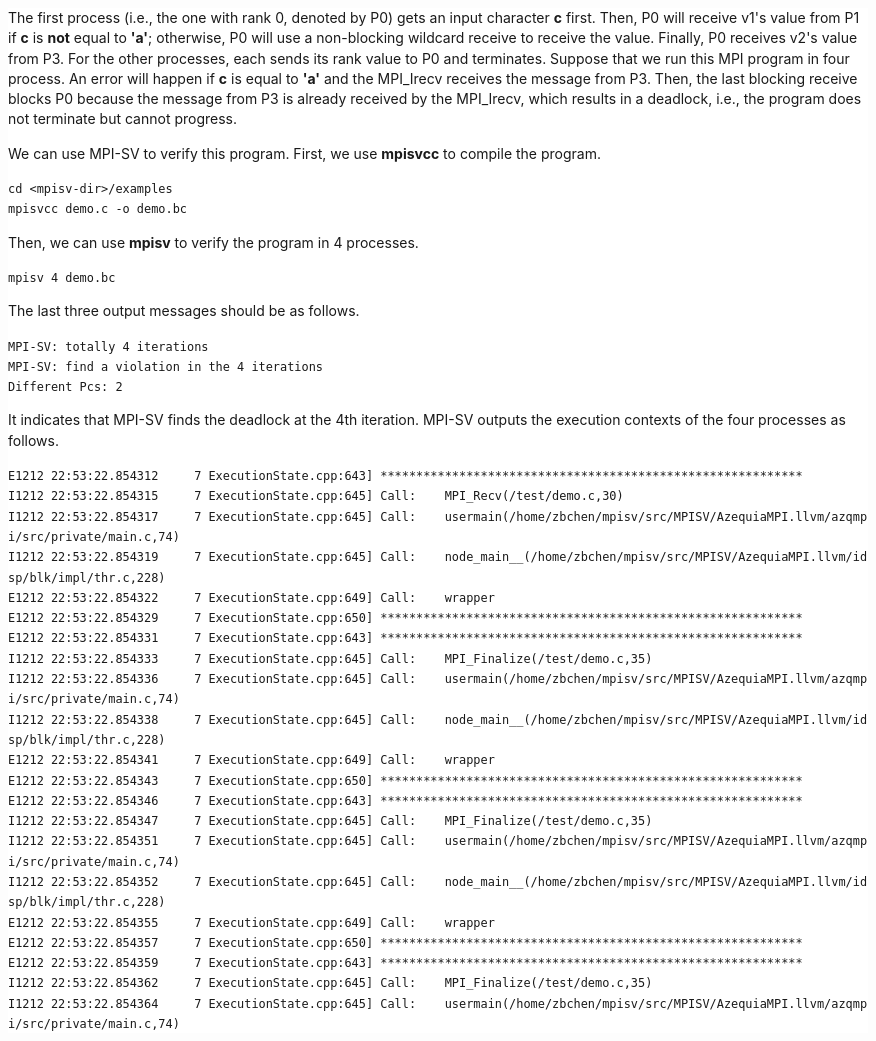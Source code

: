 The first process (i.e., the one with rank 0, denoted by P0) gets an input character **c** first. Then, P0 will receive v1's value from P1 if **c** is **not** equal to **'a'**; otherwise, P0 will use a non-blocking wildcard receive to receive the value. Finally, P0 receives v2's value from P3. For the other processes, each sends its rank value to P0 and terminates. Suppose that we run this MPI program in four process. An error will happen if **c** is equal to **'a'** and the MPI_Irecv receives the message from P3. Then, the last blocking receive blocks P0 because the message from P3 is already received by the MPI\_Irecv, which results in a deadlock, i.e., the program does not terminate but cannot progress.

We can use MPI-SV to verify this program. First, we use **mpisvcc** to compile the program.

```
cd <mpisv-dir>/examples
mpisvcc demo.c -o demo.bc
```

Then, we can use **mpisv** to verify the program in 4 processes.

```
mpisv 4 demo.bc
```

The last three output messages should be as follows.
```
MPI-SV: totally 4 iterations
MPI-SV: find a violation in the 4 iterations
Different Pcs: 2
```

It indicates that MPI-SV finds the deadlock at the 4th iteration. MPI-SV outputs the execution contexts of the four processes as follows.

```
E1212 22:53:22.854312     7 ExecutionState.cpp:643] ***********************************************************
I1212 22:53:22.854315     7 ExecutionState.cpp:645] Call:    MPI_Recv(/test/demo.c,30)
I1212 22:53:22.854317     7 ExecutionState.cpp:645] Call:    usermain(/home/zbchen/mpisv/src/MPISV/AzequiaMPI.llvm/azqmpi/src/private/main.c,74)
I1212 22:53:22.854319     7 ExecutionState.cpp:645] Call:    node_main__(/home/zbchen/mpisv/src/MPISV/AzequiaMPI.llvm/idsp/blk/impl/thr.c,228)
E1212 22:53:22.854322     7 ExecutionState.cpp:649] Call:    wrapper
E1212 22:53:22.854329     7 ExecutionState.cpp:650] ***********************************************************
E1212 22:53:22.854331     7 ExecutionState.cpp:643] ***********************************************************
I1212 22:53:22.854333     7 ExecutionState.cpp:645] Call:    MPI_Finalize(/test/demo.c,35)
I1212 22:53:22.854336     7 ExecutionState.cpp:645] Call:    usermain(/home/zbchen/mpisv/src/MPISV/AzequiaMPI.llvm/azqmpi/src/private/main.c,74)
I1212 22:53:22.854338     7 ExecutionState.cpp:645] Call:    node_main__(/home/zbchen/mpisv/src/MPISV/AzequiaMPI.llvm/idsp/blk/impl/thr.c,228)
E1212 22:53:22.854341     7 ExecutionState.cpp:649] Call:    wrapper
E1212 22:53:22.854343     7 ExecutionState.cpp:650] ***********************************************************
E1212 22:53:22.854346     7 ExecutionState.cpp:643] ***********************************************************
I1212 22:53:22.854347     7 ExecutionState.cpp:645] Call:    MPI_Finalize(/test/demo.c,35)
I1212 22:53:22.854351     7 ExecutionState.cpp:645] Call:    usermain(/home/zbchen/mpisv/src/MPISV/AzequiaMPI.llvm/azqmpi/src/private/main.c,74)
I1212 22:53:22.854352     7 ExecutionState.cpp:645] Call:    node_main__(/home/zbchen/mpisv/src/MPISV/AzequiaMPI.llvm/idsp/blk/impl/thr.c,228)
E1212 22:53:22.854355     7 ExecutionState.cpp:649] Call:    wrapper
E1212 22:53:22.854357     7 ExecutionState.cpp:650] ***********************************************************
E1212 22:53:22.854359     7 ExecutionState.cpp:643] ***********************************************************
I1212 22:53:22.854362     7 ExecutionState.cpp:645] Call:    MPI_Finalize(/test/demo.c,35)
I1212 22:53:22.854364     7 ExecutionState.cpp:645] Call:    usermain(/home/zbchen/mpisv/src/MPISV/AzequiaMPI.llvm/azqmpi/src/private/main.c,74)
```